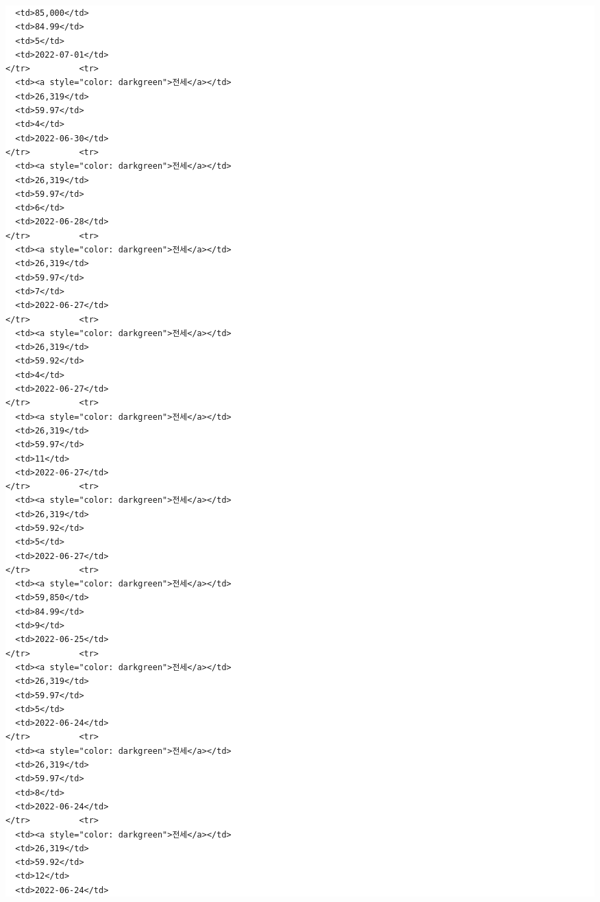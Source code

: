       <td>85,000</td>
      <td>84.99</td>
      <td>5</td>
      <td>2022-07-01</td>
    </tr>          <tr>
      <td><a style="color: darkgreen">전세</a></td>
      <td>26,319</td>
      <td>59.97</td>
      <td>4</td>
      <td>2022-06-30</td>
    </tr>          <tr>
      <td><a style="color: darkgreen">전세</a></td>
      <td>26,319</td>
      <td>59.97</td>
      <td>6</td>
      <td>2022-06-28</td>
    </tr>          <tr>
      <td><a style="color: darkgreen">전세</a></td>
      <td>26,319</td>
      <td>59.97</td>
      <td>7</td>
      <td>2022-06-27</td>
    </tr>          <tr>
      <td><a style="color: darkgreen">전세</a></td>
      <td>26,319</td>
      <td>59.92</td>
      <td>4</td>
      <td>2022-06-27</td>
    </tr>          <tr>
      <td><a style="color: darkgreen">전세</a></td>
      <td>26,319</td>
      <td>59.97</td>
      <td>11</td>
      <td>2022-06-27</td>
    </tr>          <tr>
      <td><a style="color: darkgreen">전세</a></td>
      <td>26,319</td>
      <td>59.92</td>
      <td>5</td>
      <td>2022-06-27</td>
    </tr>          <tr>
      <td><a style="color: darkgreen">전세</a></td>
      <td>59,850</td>
      <td>84.99</td>
      <td>9</td>
      <td>2022-06-25</td>
    </tr>          <tr>
      <td><a style="color: darkgreen">전세</a></td>
      <td>26,319</td>
      <td>59.97</td>
      <td>5</td>
      <td>2022-06-24</td>
    </tr>          <tr>
      <td><a style="color: darkgreen">전세</a></td>
      <td>26,319</td>
      <td>59.97</td>
      <td>8</td>
      <td>2022-06-24</td>
    </tr>          <tr>
      <td><a style="color: darkgreen">전세</a></td>
      <td>26,319</td>
      <td>59.92</td>
      <td>12</td>
      <td>2022-06-24</td>